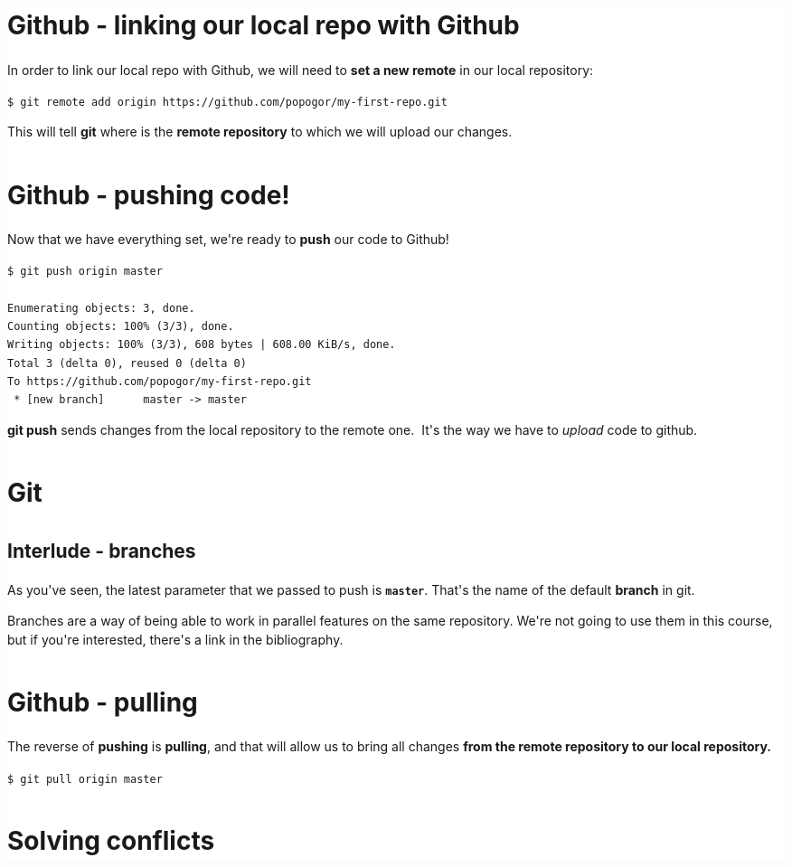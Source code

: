 # Github - linking our local repo with Github

In order to link our local repo with Github, we will need to **set a
new remote** in our local repository:

``` {.diff}
$ git remote add origin https://github.com/popogor/my-first-repo.git
```

This will tell **git** where is the **remote repository** to which we
will upload our changes.

# Github - pushing code!

Now that we have everything set, we're ready to **push** our code to
Github!

``` {.diff}
$ git push origin master

Enumerating objects: 3, done.
Counting objects: 100% (3/3), done.
Writing objects: 100% (3/3), 608 bytes | 608.00 KiB/s, done.
Total 3 (delta 0), reused 0 (delta 0)
To https://github.com/popogor/my-first-repo.git
 * [new branch]      master -> master
```

**git push** sends changes from the local repository to the remote one. 
It's the way we have to *upload* code to github.

# Git

## Interlude - branches

As you've seen, the latest parameter that we passed to push is
**`master`**.  That's the name of the default **branch** in git.

Branches are a way of being able to work in parallel features on the
same repository.  We're not going to use them in this course, but if
you're interested, there's a link in the bibliography.

# Github - pulling

The reverse of **pushing** is **pulling**, and that will allow us to
bring all changes **from the remote repository to our local repository.**

``` {.diff}
$ git pull origin master
```

# Solving conflicts
